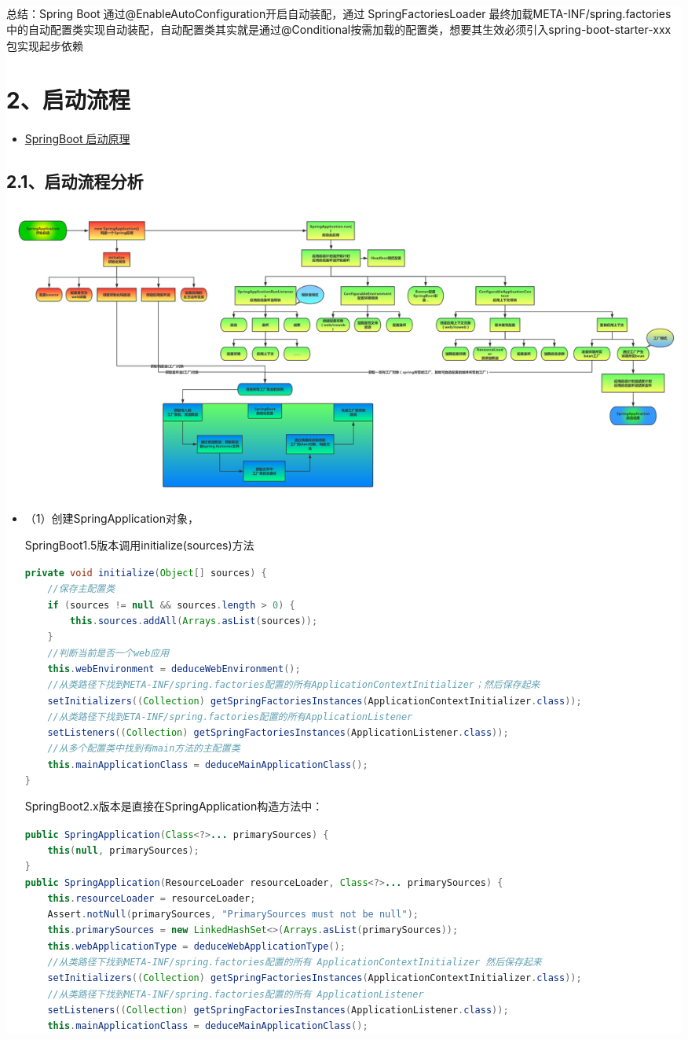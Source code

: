 总结：Spring Boot 通过@EnableAutoConfiguration开启自动装配，通过 SpringFactoriesLoader 最终加载META-INF/spring.factories中的自动配置类实现自动装配，自动配置类其实就是通过@Conditional按需加载的配置类，想要其生效必须引入spring-boot-starter-xxx包实现起步依赖

# 2、启动流程

- [SpringBoot 启动原理](https://juejin.cn/post/7308610896803659812)

## 2.1、启动流程分析

![](image/SpringBoot启动过程.png)

- （1）创建SpringApplication对象，

	SpringBoot1.5版本调用initialize(sources)方法
	```java
	private void initialize(Object[] sources) {
		//保存主配置类
		if (sources != null && sources.length > 0) {
			this.sources.addAll(Arrays.asList(sources));
		}
		//判断当前是否一个web应用
		this.webEnvironment = deduceWebEnvironment();
		//从类路径下找到META-INF/spring.factories配置的所有ApplicationContextInitializer；然后保存起来
		setInitializers((Collection) getSpringFactoriesInstances(ApplicationContextInitializer.class));
		//从类路径下找到ETA-INF/spring.factories配置的所有ApplicationListener
		setListeners((Collection) getSpringFactoriesInstances(ApplicationListener.class));
		//从多个配置类中找到有main方法的主配置类
		this.mainApplicationClass = deduceMainApplicationClass();
	}
	```
	SpringBoot2.x版本是直接在SpringApplication构造方法中：
	```java
	public SpringApplication(Class<?>... primarySources) {
		this(null, primarySources);
	}
	public SpringApplication(ResourceLoader resourceLoader, Class<?>... primarySources) {
		this.resourceLoader = resourceLoader;
		Assert.notNull(primarySources, "PrimarySources must not be null");
		this.primarySources = new LinkedHashSet<>(Arrays.asList(primarySources));
		this.webApplicationType = deduceWebApplicationType();
        //从类路径下找到META-INF/spring.factories配置的所有 ApplicationContextInitializer 然后保存起来
		setInitializers((Collection) getSpringFactoriesInstances(ApplicationContextInitializer.class));
        //从类路径下找到META-INF/spring.factories配置的所有 ApplicationListener
		setListeners((Collection) getSpringFactoriesInstances(ApplicationListener.class));
		this.mainApplicationClass = deduceMainApplicationClass();